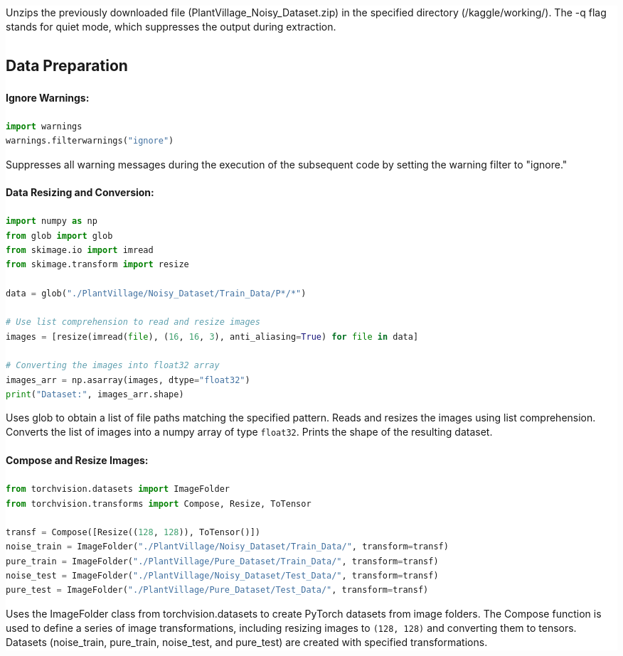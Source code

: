 Unzips the previously downloaded file (PlantVillage_Noisy_Dataset.zip) in the specified directory (/kaggle/working/). The -q flag stands for quiet mode, which suppresses the output during extraction.

## Data Preparation

#### Ignore Warnings:

```python
import warnings
warnings.filterwarnings("ignore")
```

Suppresses all warning messages during the execution of the subsequent code by setting the warning filter to "ignore."

#### Data Resizing and Conversion:

```python
import numpy as np
from glob import glob
from skimage.io import imread
from skimage.transform import resize

data = glob("./PlantVillage/Noisy_Dataset/Train_Data/P*/*")

# Use list comprehension to read and resize images
images = [resize(imread(file), (16, 16, 3), anti_aliasing=True) for file in data]

# Converting the images into float32 array
images_arr = np.asarray(images, dtype="float32")
print("Dataset:", images_arr.shape)
```

Uses glob to obtain a list of file paths matching the specified pattern. Reads and resizes the images using list comprehension. Converts the list of images into a numpy array of type `float32`.
Prints the shape of the resulting dataset.

#### Compose and Resize Images:

```python
from torchvision.datasets import ImageFolder
from torchvision.transforms import Compose, Resize, ToTensor

transf = Compose([Resize((128, 128)), ToTensor()])
noise_train = ImageFolder("./PlantVillage/Noisy_Dataset/Train_Data/", transform=transf)
pure_train = ImageFolder("./PlantVillage/Pure_Dataset/Train_Data/", transform=transf)
noise_test = ImageFolder("./PlantVillage/Noisy_Dataset/Test_Data/", transform=transf)
pure_test = ImageFolder("./PlantVillage/Pure_Dataset/Test_Data/", transform=transf)
```

Uses the ImageFolder class from torchvision.datasets to create PyTorch datasets from image folders. The Compose function is used to define a series of image transformations, including resizing images to `(128, 128)` and converting them to tensors. Datasets (noise_train, pure_train, noise_test, and pure_test) are created with specified transformations.
